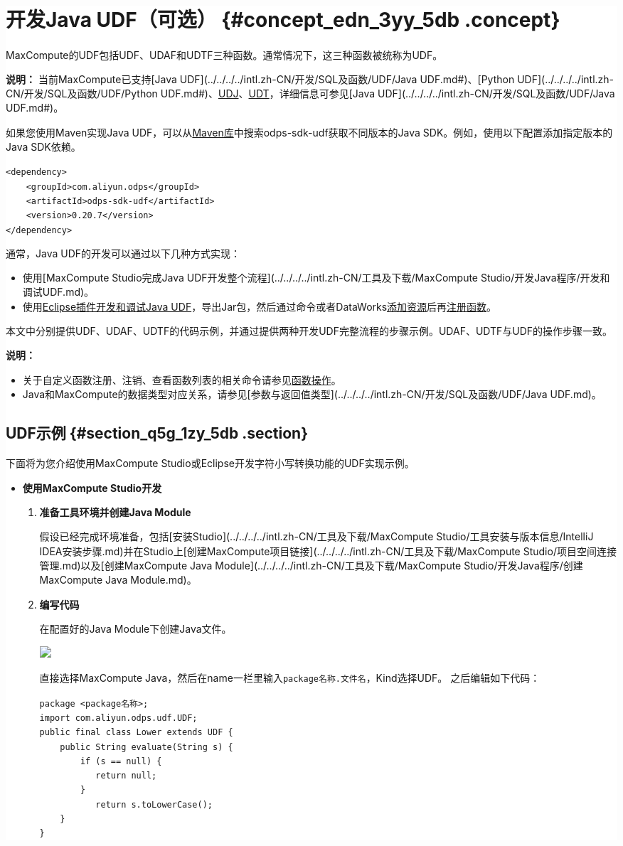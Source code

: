 # 开发Java UDF（可选） {#concept_edn_3yy_5db .concept}

MaxCompute的UDF包括UDF、UDAF和UDTF三种函数。通常情况下，这三种函数被统称为UDF。

**说明：** 当前MaxCompute已支持[Java UDF](../../../../intl.zh-CN/开发/SQL及函数/UDF/Java UDF.md#)、[Python UDF](../../../../intl.zh-CN/开发/SQL及函数/UDF/Python UDF.md#)、[UDJ](../../../../intl.zh-CN/开发/SQL及函数/UDJ.md#)、[UDT](../../../../intl.zh-CN/开发/SQL及函数/UDT.md#)，详细信息可参见[Java UDF](../../../../intl.zh-CN/开发/SQL及函数/UDF/Java UDF.md#)。

如果您使用Maven实现Java UDF，可以从[Maven库](http://search.maven.org/)中搜索odps-sdk-udf获取不同版本的Java SDK。例如，使用以下配置添加指定版本的Java SDK依赖。

``` {#codeblock_uui_k9r_xs1}
<dependency>
    <groupId>com.aliyun.odps</groupId>
    <artifactId>odps-sdk-udf</artifactId>
    <version>0.20.7</version>
</dependency>
```

通常，Java UDF的开发可以通过以下几种方式实现：

-   使用[MaxCompute Studio完成Java UDF开发整个流程](../../../../intl.zh-CN/工具及下载/MaxCompute Studio/开发Java程序/开发和调试UDF.md)。
-   使用[Eclipse插件开发和调试Java UDF](../../../../intl.zh-CN/工具及下载/Eclipse开发插件/UDF开发插件介绍.md)，导出Jar包，然后通过命令或者DataWorks[添加资源](../../../../intl.zh-CN/开发/常用命令/资源操作.md)后再[注册函数](../../../../intl.zh-CN/开发/常用命令/函数操作.md)。

本文中分别提供UDF、UDAF、UDTF的代码示例，并通过提供两种开发UDF完整流程的步骤示例。UDAF、UDTF与UDF的操作步骤一致。

**说明：** 

-   关于自定义函数注册、注销、查看函数列表的相关命令请参见[函数操作](../../../../intl.zh-CN/开发/常用命令/函数操作.md)。
-   Java和MaxCompute的数据类型对应关系，请参见[参数与返回值类型](../../../../intl.zh-CN/开发/SQL及函数/UDF/Java UDF.md)。

## UDF示例 {#section_q5g_1zy_5db .section}

下面将为您介绍使用MaxCompute Studio或Eclipse开发字符小写转换功能的UDF实现示例。

-   **使用MaxCompute Studio开发** 
    1.  **准备工具环境并创建Java Module** 

        假设已经完成环境准备，包括[安装Studio](../../../../intl.zh-CN/工具及下载/MaxCompute Studio/工具安装与版本信息/IntelliJ IDEA安装步骤.md)并在Studio上[创建MaxCompute项目链接](../../../../intl.zh-CN/工具及下载/MaxCompute Studio/项目空间连接管理.md)以及[创建MaxCompute Java Module](../../../../intl.zh-CN/工具及下载/MaxCompute Studio/开发Java程序/创建MaxCompute Java Module.md)。

    2.  **编写代码** 

        在配置好的Java Module下创建Java文件。

        ![](http://static-aliyun-doc.oss-cn-hangzhou.aliyuncs.com/assets/img/11953/15639390111573_zh-CN.png)

        直接选择MaxCompute Java，然后在name一栏里输入`package名称.文件名`，Kind选择UDF。 之后编辑如下代码：

        ``` {#codeblock_b4t_np2_2ln}
        package <package名称>;
        import com.aliyun.odps.udf.UDF;
        public final class Lower extends UDF {
            public String evaluate(String s) {
                if (s == null) { 
                   return null; 
                }
                   return s.toLowerCase();
            }
        }
        ```
